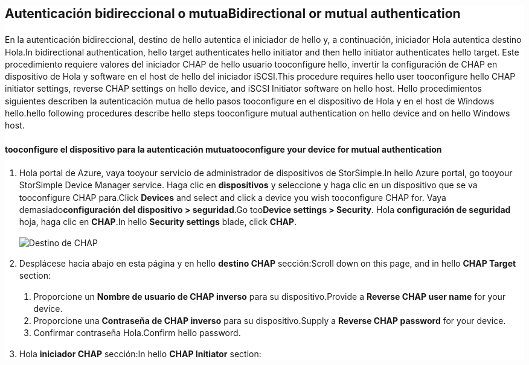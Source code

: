 ## <a name="bidirectional-or-mutual-authentication"></a><span data-ttu-id="685ce-165">Autenticación bidireccional o mutua</span><span class="sxs-lookup"><span data-stu-id="685ce-165">Bidirectional or mutual authentication</span></span>

<span data-ttu-id="685ce-166">En la autenticación bidireccional, destino de hello autentica el iniciador de hello y, a continuación, iniciador Hola autentica destino Hola.</span><span class="sxs-lookup"><span data-stu-id="685ce-166">In bidirectional authentication, hello target authenticates hello initiator and then hello initiator authenticates hello target.</span></span> <span data-ttu-id="685ce-167">Este procedimiento requiere valores del iniciador CHAP de hello usuario tooconfigure hello, invertir la configuración de CHAP en dispositivo de Hola y software en el host de hello del iniciador iSCSI.</span><span class="sxs-lookup"><span data-stu-id="685ce-167">This procedure requires hello user tooconfigure hello CHAP initiator settings, reverse CHAP settings on hello device, and iSCSI Initiator software on hello host.</span></span> <span data-ttu-id="685ce-168">Hello procedimientos siguientes describen la autenticación mutua de hello pasos tooconfigure en el dispositivo de Hola y en el host de Windows hello.</span><span class="sxs-lookup"><span data-stu-id="685ce-168">hello following procedures describe hello steps tooconfigure mutual authentication on hello device and on hello Windows host.</span></span>

#### <a name="tooconfigure-your-device-for-mutual-authentication"></a><span data-ttu-id="685ce-169">tooconfigure el dispositivo para la autenticación mutua</span><span class="sxs-lookup"><span data-stu-id="685ce-169">tooconfigure your device for mutual authentication</span></span>

1. <span data-ttu-id="685ce-170">Hola portal de Azure, vaya tooyour servicio de administrador de dispositivos de StorSimple.</span><span class="sxs-lookup"><span data-stu-id="685ce-170">In hello Azure portal, go tooyour StorSimple Device Manager service.</span></span> <span data-ttu-id="685ce-171">Haga clic en **dispositivos** y seleccione y haga clic en un dispositivo que se va tooconfigure CHAP para.</span><span class="sxs-lookup"><span data-stu-id="685ce-171">Click **Devices** and select and click a device you wish tooconfigure CHAP for.</span></span> <span data-ttu-id="685ce-172">Vaya demasiado**configuración del dispositivo > seguridad**.</span><span class="sxs-lookup"><span data-stu-id="685ce-172">Go too**Device settings > Security**.</span></span> <span data-ttu-id="685ce-173">Hola **configuración de seguridad** hoja, haga clic en **CHAP**.</span><span class="sxs-lookup"><span data-stu-id="685ce-173">In hello **Security settings** blade, click **CHAP**.</span></span>
   
    ![Destino de CHAP](./media/storsimple-8000-configure-chap/configure-chap5.png)
2. <span data-ttu-id="685ce-175">Desplácese hacia abajo en esta página y en hello **destino CHAP** sección:</span><span class="sxs-lookup"><span data-stu-id="685ce-175">Scroll down on this page, and in hello **CHAP Target** section:</span></span>
   
   1. <span data-ttu-id="685ce-176">Proporcione un **Nombre de usuario de CHAP inverso** para su dispositivo.</span><span class="sxs-lookup"><span data-stu-id="685ce-176">Provide a **Reverse CHAP user name** for your device.</span></span>
   2. <span data-ttu-id="685ce-177">Proporcione una **Contraseña de CHAP inverso** para su dispositivo.</span><span class="sxs-lookup"><span data-stu-id="685ce-177">Supply a **Reverse CHAP password** for your device.</span></span>
   3. <span data-ttu-id="685ce-178">Confirmar contraseña Hola.</span><span class="sxs-lookup"><span data-stu-id="685ce-178">Confirm hello password.</span></span>
3. <span data-ttu-id="685ce-179">Hola **iniciador CHAP** sección:</span><span class="sxs-lookup"><span data-stu-id="685ce-179">In hello **CHAP Initiator** section:</span></span>
   